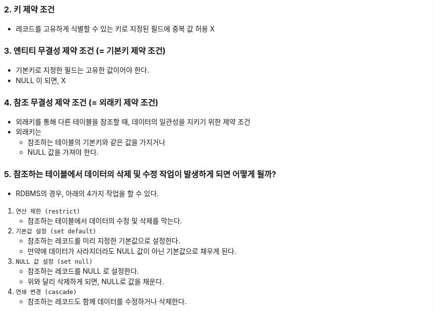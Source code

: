 ### 2. 키 제약 조건

- 레코드를 고유하게 식별할 수 있는 키로 지정된 필드에 중복 값 허용 X

### 3. 엔티티 무결성 제약 조건 (= 기본키 제약 조건)

- 기본키로 지정한 필드는 고유한 값이어야 한다.
- NULL 이 되면, X

### 4. 참조 무결성 제약 조건 (= 외래키 제약 조건)

- 외래키를 통해 다른 테이블을 참조할 때, 데이터의 일관성을 지키기 위한 제약 조건
- 외래키는
  - 참조하는 테이블의 기본키와 같은 값을 가지거나
  - NULL 값을 가져야 한다.

### 5. 참조하는 테이블에서 데이터의 삭제 및 수정 작업이 발생하게 되면 어떻게 될까?

- RDBMS의 경우, 아래의 4가지 작업을 할 수 있다.

1. `연산 제한 (restrict)`
   - 참조하는 테이블에서 데이터의 수정 및 삭제를 막는다.
2. `기본값 설정 (set default)`
   - 참조하는 레코드를 미리 지정한 기본값으로 설정한다.
   - 만약에 데이터가 사라지더라도 NULL 값이 아닌 기본값으로 채우게 된다.
3. `NULL 값 설정 (set null)`
   - 참조하는 레코드를 NULL 로 설정한다.
   - 위와 달리 삭제하게 되면, NULL로 값을 채운다.
4. `연쇄 변경 (cascade)`
   - 참조하는 레코드도 함께 데이터를 수정하거나 삭제한다.

